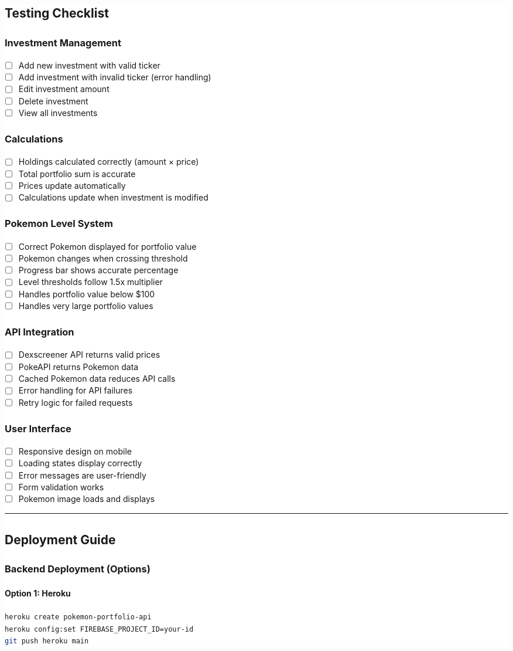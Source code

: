 
## Testing Checklist

### Investment Management
- [ ] Add new investment with valid ticker
- [ ] Add investment with invalid ticker (error handling)
- [ ] Edit investment amount
- [ ] Delete investment
- [ ] View all investments

### Calculations
- [ ] Holdings calculated correctly (amount × price)
- [ ] Total portfolio sum is accurate
- [ ] Prices update automatically
- [ ] Calculations update when investment is modified

### Pokemon Level System
- [ ] Correct Pokemon displayed for portfolio value
- [ ] Pokemon changes when crossing threshold
- [ ] Progress bar shows accurate percentage
- [ ] Level thresholds follow 1.5x multiplier
- [ ] Handles portfolio value below $100
- [ ] Handles very large portfolio values

### API Integration
- [ ] Dexscreener API returns valid prices
- [ ] PokeAPI returns Pokemon data
- [ ] Cached Pokemon data reduces API calls
- [ ] Error handling for API failures
- [ ] Retry logic for failed requests

### User Interface
- [ ] Responsive design on mobile
- [ ] Loading states display correctly
- [ ] Error messages are user-friendly
- [ ] Form validation works
- [ ] Pokemon image loads and displays

---

## Deployment Guide

### Backend Deployment (Options)

#### Option 1: Heroku
```bash
heroku create pokemon-portfolio-api
heroku config:set FIREBASE_PROJECT_ID=your-id
git push heroku main
```
